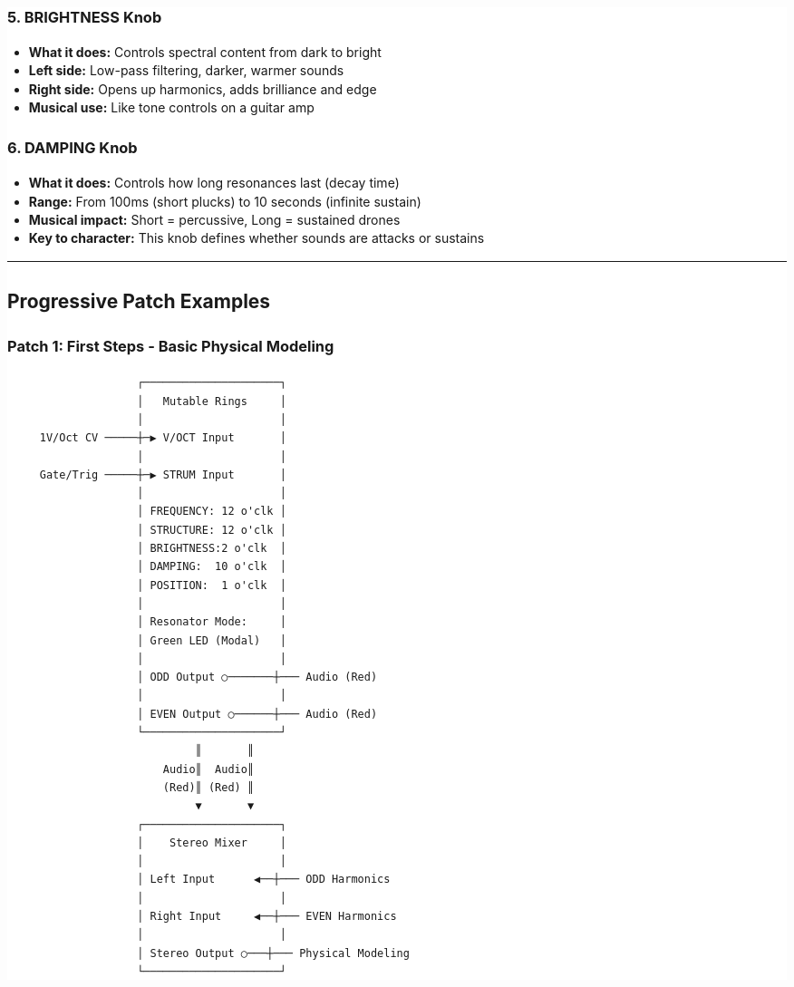 ### **5. BRIGHTNESS Knob**
- **What it does:** Controls spectral content from dark to bright
- **Left side:** Low-pass filtering, darker, warmer sounds
- **Right side:** Opens up harmonics, adds brilliance and edge
- **Musical use:** Like tone controls on a guitar amp

### **6. DAMPING Knob**
- **What it does:** Controls how long resonances last (decay time)
- **Range:** From 100ms (short plucks) to 10 seconds (infinite sustain)
- **Musical impact:** Short = percussive, Long = sustained drones
- **Key to character:** This knob defines whether sounds are attacks or sustains

---

## Progressive Patch Examples

### **Patch 1: First Steps - Basic Physical Modeling**
```
                    ┌─────────────────────┐
                    │   Mutable Rings     │
                    │                     │
     1V/Oct CV ─────┼─▶ V/OCT Input       │
                    │                     │
     Gate/Trig ─────┼─▶ STRUM Input       │
                    │                     │
                    │ FREQUENCY: 12 o'clk │
                    │ STRUCTURE: 12 o'clk │
                    │ BRIGHTNESS:2 o'clk  │
                    │ DAMPING:  10 o'clk  │
                    │ POSITION:  1 o'clk  │
                    │                     │
                    │ Resonator Mode:     │
                    │ Green LED (Modal)   │
                    │                     │
                    │ ODD Output ○───────┼─── Audio (Red)
                    │                     │
                    │ EVEN Output ○──────┼─── Audio (Red)
                    └─────────────────────┘
                             ║       ║
                        Audio║  Audio║
                        (Red)║ (Red) ║
                             ▼       ▼
                    ┌─────────────────────┐
                    │    Stereo Mixer     │
                    │                     │
                    │ Left Input      ◀──┼─── ODD Harmonics
                    │                     │
                    │ Right Input     ◀──┼─── EVEN Harmonics
                    │                     │
                    │ Stereo Output ○───┼─── Physical Modeling
                    └─────────────────────┘
```
